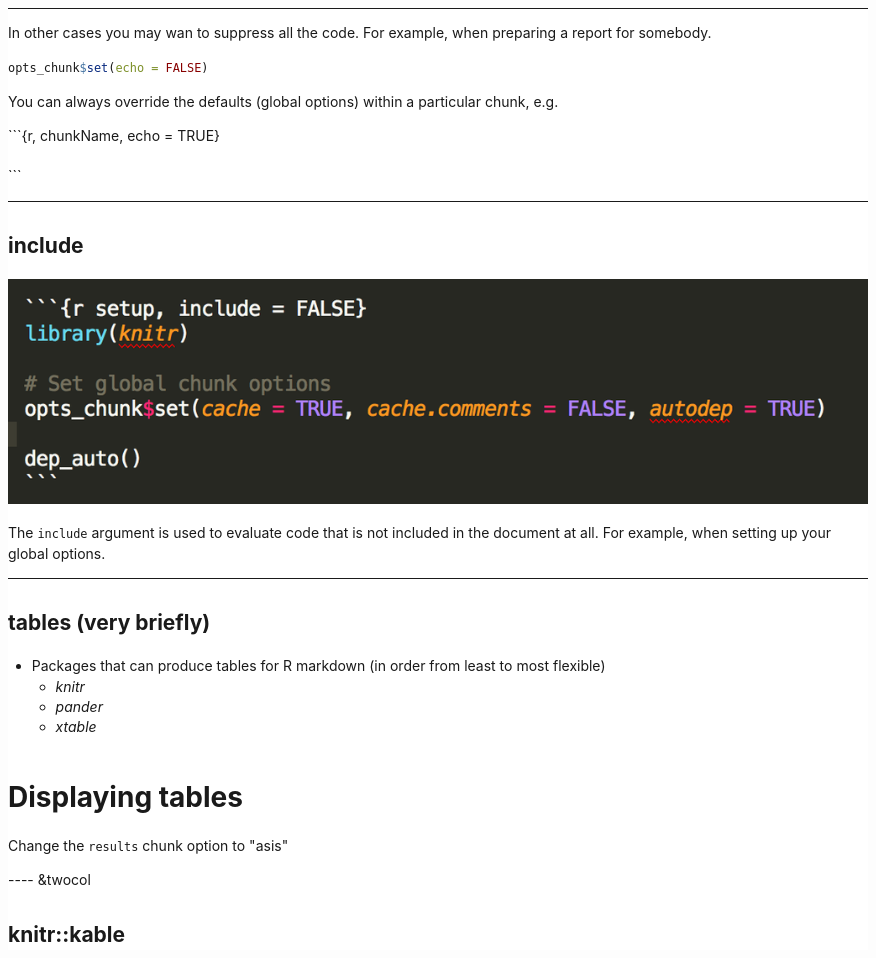 ----
In other cases you may wan to suppress all the code. For example, when preparing a report for somebody.


```r
opts_chunk$set(echo = FALSE)
```

You can always override the defaults (global options) within a particular chunk, e.g.

\`\`\`{r, chunkName, echo = TRUE}
<br>
<br>
\`\`\`


----
## include

![includeFALSE](../assets/img/includeFALSE.png)

The `include` argument is used to evaluate code that is not included in the
document at all. For example, when setting up your global options.

-----
## tables (very briefly)
* Packages that can produce tables for R markdown (in order from least to most
  flexible)
    + *knitr*
    + *pander* 
    + *xtable*

# Displaying tables
Change the `results` chunk option to "asis"

---- &twocol
## knitr::kable
